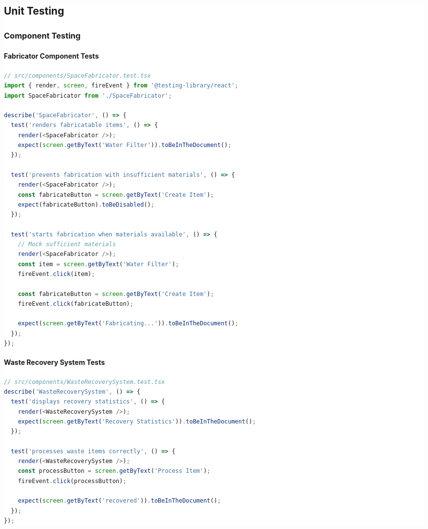 ## Unit Testing

### Component Testing

#### Fabricator Component Tests

```typescript
// src/components/SpaceFabricator.test.tsx
import { render, screen, fireEvent } from '@testing-library/react';
import SpaceFabricator from './SpaceFabricator';

describe('SpaceFabricator', () => {
  test('renders fabricatable items', () => {
    render(<SpaceFabricator />);
    expect(screen.getByText('Water Filter')).toBeInTheDocument();
  });

  test('prevents fabrication with insufficient materials', () => {
    render(<SpaceFabricator />);
    const fabricateButton = screen.getByText('Create Item');
    expect(fabricateButton).toBeDisabled();
  });

  test('starts fabrication when materials available', () => {
    // Mock sufficient materials
    render(<SpaceFabricator />);
    const item = screen.getByText('Water Filter');
    fireEvent.click(item);

    const fabricateButton = screen.getByText('Create Item');
    fireEvent.click(fabricateButton);

    expect(screen.getByText('Fabricating...')).toBeInTheDocument();
  });
});
```

#### Waste Recovery System Tests

```typescript
// src/components/WasteRecoverySystem.test.tsx
describe('WasteRecoverySystem', () => {
  test('displays recovery statistics', () => {
    render(<WasteRecoverySystem />);
    expect(screen.getByText('Recovery Statistics')).toBeInTheDocument();
  });

  test('processes waste items correctly', () => {
    render(<WasteRecoverySystem />);
    const processButton = screen.getByText('Process Item');
    fireEvent.click(processButton);

    expect(screen.getByText('recovered')).toBeInTheDocument();
  });
});
```
